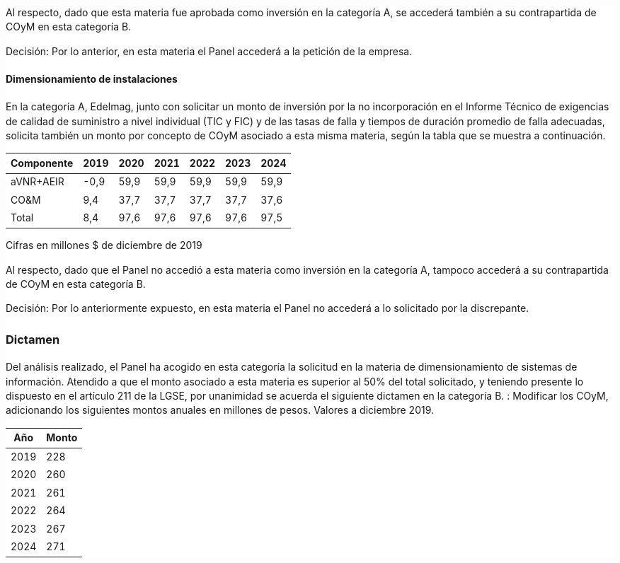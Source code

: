 Al respecto, dado que esta materia fue aprobada como inversión en la categoría A, se accederá también a su contrapartida de COyM en esta categoría B.

Decisión: Por lo anterior, en esta materia el Panel accederá a la petición de la empresa.

#### Dimensionamiento de instalaciones

En la categoría A, Edelmag, junto con solicitar un monto de inversión por la no incorporación en el Informe Técnico de exigencias de calidad de suministro a nivel individual (TIC y FIC) y de las tasas de falla y tiempos de duración promedio de falla adecuadas, solicita también un monto por concepto de COyM asociado a esta misma materia, según la tabla que se muestra a continuación.

|Componente|2019|2020|2021|2022|2023|2024|
|---|---|---|---|---|---|---|
|aVNR+AEIR|-0,9|59,9|59,9|59,9|59,9|59,9|
|CO&M|9,4|37,7|37,7|37,7|37,7|37,6|
|Total|8,4|97,6|97,6|97,6|97,6|97,5|

Cifras en millones $ de diciembre de 2019

Al respecto, dado que el Panel no accedió a esta materia como inversión en la categoría A, tampoco accederá a su contrapartida de COyM en esta categoría B.

Decisión: Por lo anteriormente expuesto, en esta materia el Panel no accederá a lo solicitado por la discrepante.

### Dictamen

Del análisis realizado, el Panel ha acogido en esta categoría la solicitud en la materia de dimensionamiento de sistemas de información. Atendido a que el monto asociado a esta materia es superior al 50% del total solicitado, y teniendo presente lo dispuesto en el artículo 211 de la LGSE, por unanimidad se acuerda el siguiente dictamen en la categoría B. : Modificar los COyM, adicionando los siguientes montos anuales en millones de pesos. Valores a diciembre 2019.

|Año|Monto|
|---|---|
|2019|228|
|2020|260|
|2021|261|
|2022|264|
|2023|267|
|2024|271|

